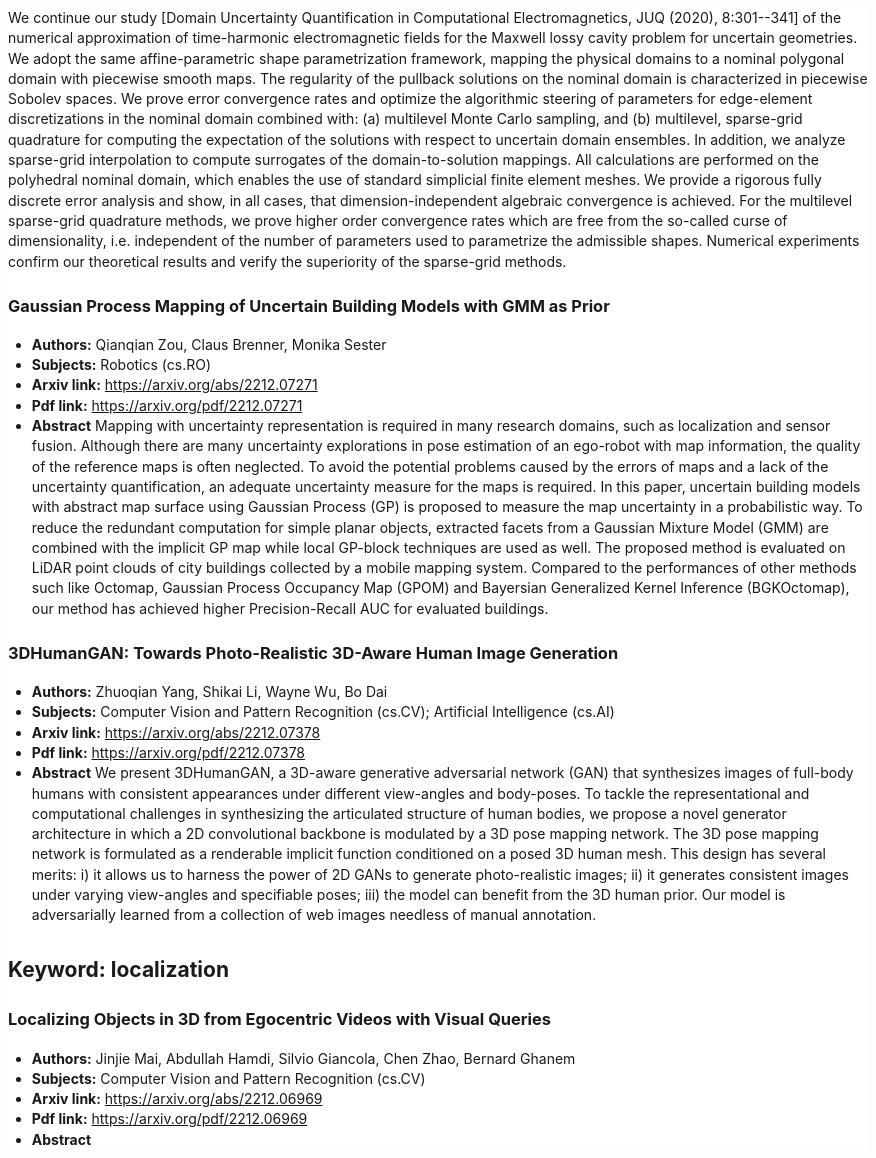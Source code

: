  We continue our study [Domain Uncertainty Quantification in Computational Electromagnetics, JUQ (2020), 8:301--341] of the numerical approximation of time-harmonic electromagnetic fields for the Maxwell lossy cavity problem for uncertain geometries. We adopt the same affine-parametric shape parametrization framework, mapping the physical domains to a nominal polygonal domain with piecewise smooth maps. The regularity of the pullback solutions on the nominal domain is characterized in piecewise Sobolev spaces. We prove error convergence rates and optimize the algorithmic steering of parameters for edge-element discretizations in the nominal domain combined with: (a) multilevel Monte Carlo sampling, and (b) multilevel, sparse-grid quadrature for computing the expectation of the solutions with respect to uncertain domain ensembles. In addition, we analyze sparse-grid interpolation to compute surrogates of the domain-to-solution mappings. All calculations are performed on the polyhedral nominal domain, which enables the use of standard simplicial finite element meshes. We provide a rigorous fully discrete error analysis and show, in all cases, that dimension-independent algebraic convergence is achieved. For the multilevel sparse-grid quadrature methods, we prove higher order convergence rates which are free from the so-called curse of dimensionality, i.e. independent of the number of parameters used to parametrize the admissible shapes. Numerical experiments confirm our theoretical results and verify the superiority of the sparse-grid methods.
### Gaussian Process Mapping of Uncertain Building Models with GMM as Prior
 - **Authors:** Qianqian Zou, Claus Brenner, Monika Sester
 - **Subjects:** Robotics (cs.RO)
 - **Arxiv link:** https://arxiv.org/abs/2212.07271
 - **Pdf link:** https://arxiv.org/pdf/2212.07271
 - **Abstract**
 Mapping with uncertainty representation is required in many research domains, such as localization and sensor fusion. Although there are many uncertainty explorations in pose estimation of an ego-robot with map information, the quality of the reference maps is often neglected. To avoid the potential problems caused by the errors of maps and a lack of the uncertainty quantification, an adequate uncertainty measure for the maps is required. In this paper, uncertain building models with abstract map surface using Gaussian Process (GP) is proposed to measure the map uncertainty in a probabilistic way. To reduce the redundant computation for simple planar objects, extracted facets from a Gaussian Mixture Model (GMM) are combined with the implicit GP map while local GP-block techniques are used as well. The proposed method is evaluated on LiDAR point clouds of city buildings collected by a mobile mapping system. Compared to the performances of other methods such like Octomap, Gaussian Process Occupancy Map (GPOM) and Bayersian Generalized Kernel Inference (BGKOctomap), our method has achieved higher Precision-Recall AUC for evaluated buildings.
### 3DHumanGAN: Towards Photo-Realistic 3D-Aware Human Image Generation
 - **Authors:** Zhuoqian Yang, Shikai Li, Wayne Wu, Bo Dai
 - **Subjects:** Computer Vision and Pattern Recognition (cs.CV); Artificial Intelligence (cs.AI)
 - **Arxiv link:** https://arxiv.org/abs/2212.07378
 - **Pdf link:** https://arxiv.org/pdf/2212.07378
 - **Abstract**
 We present 3DHumanGAN, a 3D-aware generative adversarial network (GAN) that synthesizes images of full-body humans with consistent appearances under different view-angles and body-poses. To tackle the representational and computational challenges in synthesizing the articulated structure of human bodies, we propose a novel generator architecture in which a 2D convolutional backbone is modulated by a 3D pose mapping network. The 3D pose mapping network is formulated as a renderable implicit function conditioned on a posed 3D human mesh. This design has several merits: i) it allows us to harness the power of 2D GANs to generate photo-realistic images; ii) it generates consistent images under varying view-angles and specifiable poses; iii) the model can benefit from the 3D human prior. Our model is adversarially learned from a collection of web images needless of manual annotation.
## Keyword: localization
### Localizing Objects in 3D from Egocentric Videos with Visual Queries
 - **Authors:** Jinjie Mai, Abdullah Hamdi, Silvio Giancola, Chen Zhao, Bernard Ghanem
 - **Subjects:** Computer Vision and Pattern Recognition (cs.CV)
 - **Arxiv link:** https://arxiv.org/abs/2212.06969
 - **Pdf link:** https://arxiv.org/pdf/2212.06969
 - **Abstract**